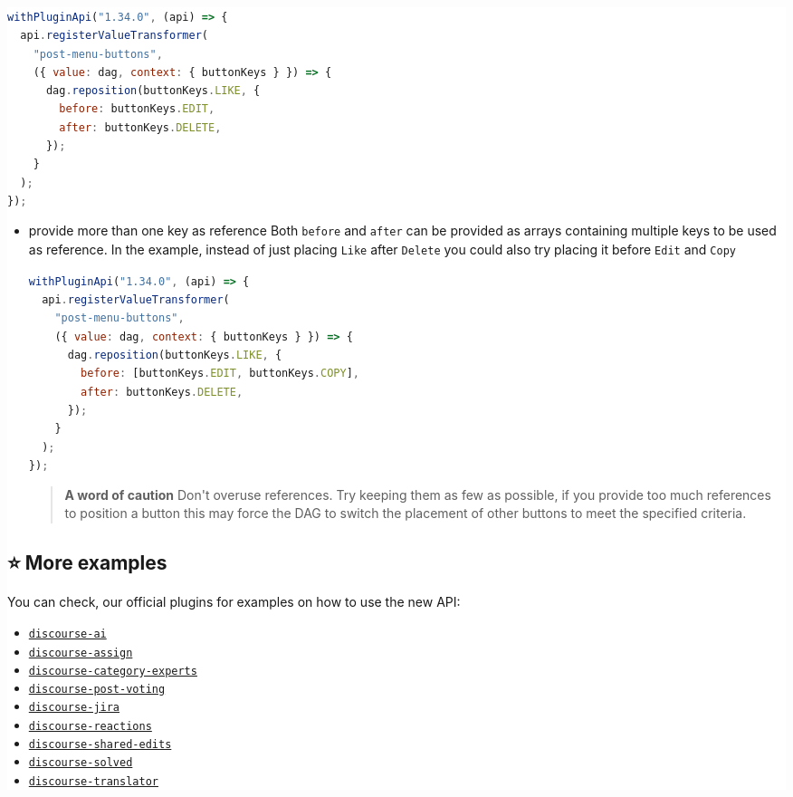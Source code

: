   ```js
  withPluginApi("1.34.0", (api) => {
    api.registerValueTransformer(
      "post-menu-buttons",
      ({ value: dag, context: { buttonKeys } }) => {
        dag.reposition(buttonKeys.LIKE, {
          before: buttonKeys.EDIT,
          after: buttonKeys.DELETE,
        });
      }
    );
  });
  ```  

- provide more than one key as reference
  Both `before` and `after` can be provided as arrays containing multiple keys to be used as reference.
  In the example, instead of just placing `Like` after `Delete` you could also try placing it before `Edit` and `Copy`

  ```js
  withPluginApi("1.34.0", (api) => {
    api.registerValueTransformer(
      "post-menu-buttons",
      ({ value: dag, context: { buttonKeys } }) => {
        dag.reposition(buttonKeys.LIKE, {
          before: [buttonKeys.EDIT, buttonKeys.COPY],
          after: buttonKeys.DELETE,
        });
      }
    );
  });
  ```  

  > **A word of caution**
  > Don't overuse references. Try keeping them as few as possible, if you provide too much references to position a button this may force the DAG to switch the placement of other buttons to meet the specified criteria.

## :star: More examples
You can check, our official plugins for examples on how to use the new API:

- [`discourse-ai`](https://github.com/discourse/discourse-ai/blob/6ce14a778b02969196545ab7bcc09cad539c1ede/assets/javascripts/initializers/ai-bot-replies.js#L86)
- [`discourse-assign`](https://github.com/discourse/discourse-assign/blob/d2454e91d10b3deb4390f3a167e40d78fcc543a6/assets/javascripts/discourse/initializers/extend-for-assigns.js#L739)
- [`discourse-category-experts`](https://github.com/discourse/discourse-category-experts/blob/e21adb85639a19f3a96d30ac61ed11fcc177e709/assets/javascripts/discourse/initializers/category-experts-post-decorator.js#L56)
- [`discourse-post-voting`](https://github.com/discourse/discourse-post-voting/blob/5eeb8e56b7df8097293fadfcdc9d8ed058afe110/assets/javascripts/discourse/initializers/post-voting-edits.gjs#L167)
- [`discourse-jira`](https://github.com/discourse/discourse-jira/blob/6a342f98de7111231496337be735afdb305a250d/assets/javascripts/discourse/initializers/add-discourse-jira-button.js#L62)
- [`discourse-reactions`](https://github.com/discourse/discourse-reactions/blob/433a07a5e426a63b8e189e41470b3eec21ca750a/assets/javascripts/discourse/initializers/discourse-reactions.gjs#L176)
- [`discourse-shared-edits`](https://github.com/discourse/discourse-shared-edits/blob/d2ca0b892b1c5613b477a327c059430bf67e66d2/assets/javascripts/discourse/initializers/shared-edits-init.js#L123)
- [`discourse-solved`](https://github.com/discourse/discourse-solved/blob/34435397254ddd37e19c012b5f881c8fdcc780e4/assets/javascripts/discourse/initializers/extend-for-solved-button.js#L86)
- [`discourse-translator`](https://github.com/discourse/discourse-translator/blob/fdba17222577552b40a9584d680b9d84d8ce3d8a/assets/javascripts/discourse/initializers/extend-for-translate-button.js#L22)
